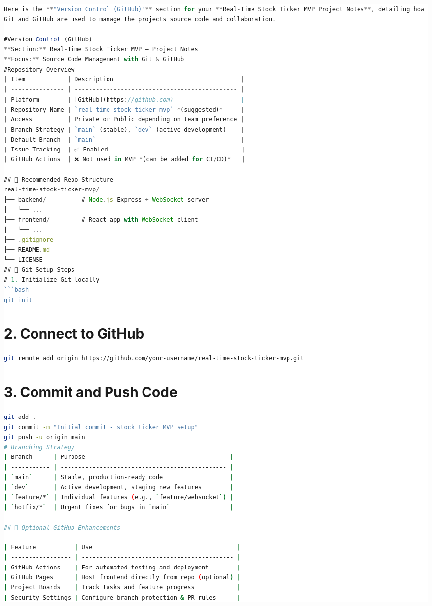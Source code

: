 ```js
Here is the **"Version Control (GitHub)"** section for your **Real-Time Stock Ticker MVP Project Notes**, detailing how Git and GitHub are used to manage the projects source code and collaboration.

#Version Control (GitHub)
**Section:** Real-Time Stock Ticker MVP — Project Notes
**Focus:** Source Code Management with Git & GitHub
#Repository Overview
| Item            | Description                                    |
| --------------- | ---------------------------------------------- |
| Platform        | [GitHub](https://github.com)                   |
| Repository Name | `real-time-stock-ticker-mvp` *(suggested)*     |
| Access          | Private or Public depending on team preference |
| Branch Strategy | `main` (stable), `dev` (active development)    |
| Default Branch  | `main`                                         |
| Issue Tracking  | ✅ Enabled                                      |
| GitHub Actions  | ❌ Not used in MVP *(can be added for CI/CD)*   |

## 📁 Recommended Repo Structure
real-time-stock-ticker-mvp/
├── backend/          # Node.js Express + WebSocket server
│   └── ...
├── frontend/         # React app with WebSocket client
│   └── ...
├── .gitignore
├── README.md
└── LICENSE
## 🔧 Git Setup Steps
# 1. Initialize Git locally
```bash
git init
```
# 2. Connect to GitHub
```bash
git remote add origin https://github.com/your-username/real-time-stock-ticker-mvp.git
```
# 3. Commit and Push Code
```bash
git add .
git commit -m "Initial commit - stock ticker MVP setup"
git push -u origin main
# Branching Strategy
| Branch      | Purpose                                         |
| ----------- | ----------------------------------------------- |
| `main`      | Stable, production-ready code                   |
| `dev`       | Active development, staging new features        |
| `feature/*` | Individual features (e.g., `feature/websocket`) |
| `hotfix/*`  | Urgent fixes for bugs in `main`                 |

## 🚀 Optional GitHub Enhancements

| Feature           | Use                                         |
| ----------------- | ------------------------------------------- |
| GitHub Actions    | For automated testing and deployment        |
| GitHub Pages      | Host frontend directly from repo (optional) |
| Project Boards    | Track tasks and feature progress            |
| Security Settings | Configure branch protection & PR rules      |


